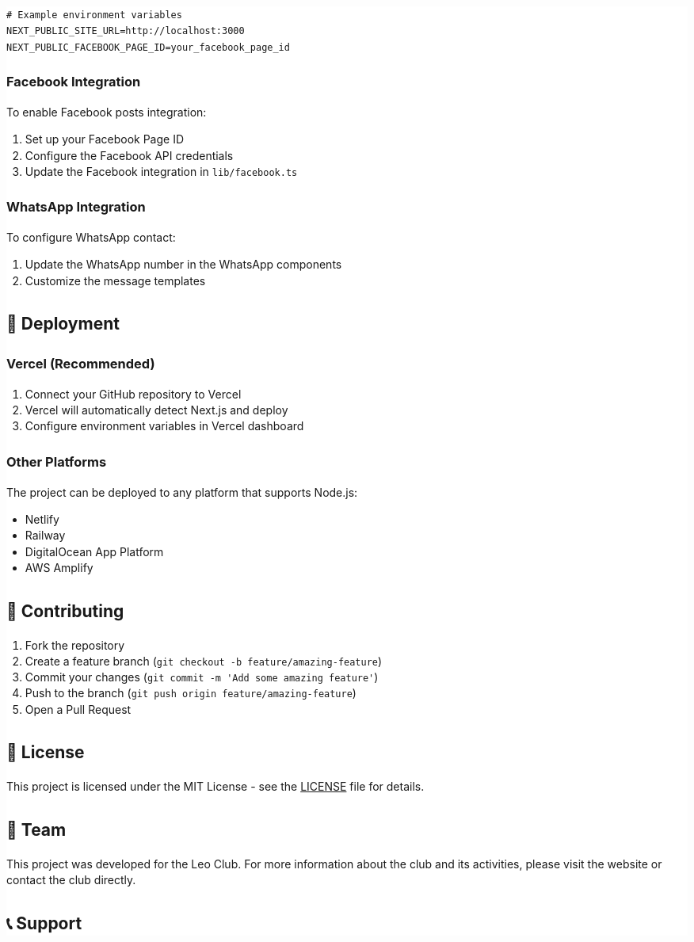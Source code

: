```env
# Example environment variables
NEXT_PUBLIC_SITE_URL=http://localhost:3000
NEXT_PUBLIC_FACEBOOK_PAGE_ID=your_facebook_page_id
```

### Facebook Integration
To enable Facebook posts integration:
1. Set up your Facebook Page ID
2. Configure the Facebook API credentials
3. Update the Facebook integration in `lib/facebook.ts`

### WhatsApp Integration
To configure WhatsApp contact:
1. Update the WhatsApp number in the WhatsApp components
2. Customize the message templates

## 🚀 Deployment

### Vercel (Recommended)
1. Connect your GitHub repository to Vercel
2. Vercel will automatically detect Next.js and deploy
3. Configure environment variables in Vercel dashboard

### Other Platforms
The project can be deployed to any platform that supports Node.js:
- Netlify
- Railway
- DigitalOcean App Platform
- AWS Amplify

## 🤝 Contributing

1. Fork the repository
2. Create a feature branch (`git checkout -b feature/amazing-feature`)
3. Commit your changes (`git commit -m 'Add some amazing feature'`)
4. Push to the branch (`git push origin feature/amazing-feature`)
5. Open a Pull Request

## 📄 License

This project is licensed under the MIT License - see the [LICENSE](LICENSE) file for details.

## 👥 Team

This project was developed for the Leo Club. For more information about the club and its activities, please visit the website or contact the club directly.

## 📞 Support
